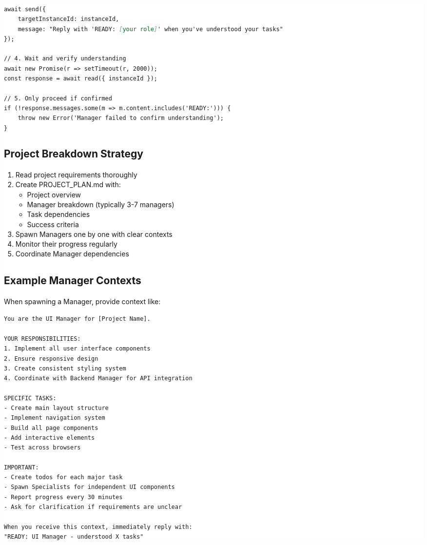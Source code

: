 ```markdown
await send({
    targetInstanceId: instanceId,
    message: "Reply with 'READY: [your role]' when you've understood your tasks"
});

// 4. Wait and verify understanding
await new Promise(r => setTimeout(r, 2000));
const response = await read({ instanceId });

// 5. Only proceed if confirmed
if (!response.messages.some(m => m.content.includes('READY:'))) {
    throw new Error('Manager failed to confirm understanding');
}
```

## Project Breakdown Strategy
1. Read project requirements thoroughly
2. Create PROJECT_PLAN.md with:
   - Project overview
   - Manager breakdown (typically 3-7 managers)
   - Task dependencies
   - Success criteria
3. Spawn Managers one by one with clear contexts
4. Monitor their progress regularly
5. Coordinate Manager dependencies

## Example Manager Contexts
When spawning a Manager, provide context like:

```
You are the UI Manager for [Project Name].

YOUR RESPONSIBILITIES:
1. Implement all user interface components
2. Ensure responsive design
3. Create consistent styling system
4. Coordinate with Backend Manager for API integration

SPECIFIC TASKS:
- Create main layout structure
- Implement navigation system
- Build all page components
- Add interactive elements
- Test across browsers

IMPORTANT: 
- Create todos for each major task
- Spawn Specialists for independent UI components
- Report progress every 30 minutes
- Ask for clarification if requirements are unclear

When you receive this context, immediately reply with:
"READY: UI Manager - understood X tasks"
```
